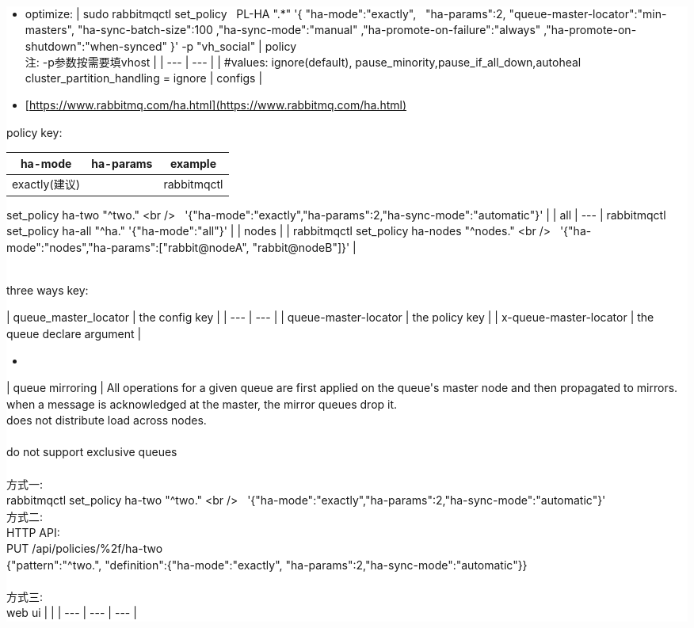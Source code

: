 - optimize:
| sudo rabbitmqctl set_policy  
   PL-HA ".*"
   '{ "ha-mode":"exactly",  
   "ha-params":2,
   "queue-master-locator":"min-masters",
   "ha-sync-batch-size":100 ,"ha-sync-mode":"manual"
   ,"ha-promote-on-failure":"always"
   ,"ha-promote-on-shutdown":"when-synced" }' -p "vh_social" | policy<br />
      注: -p参数按需要填vhost |
| --- | --- |
| #values: ignore(default), pause_minority,pause_if_all_down,autoheal <br />
      cluster_partition_handling = ignore | configs |

- [https://www.rabbitmq.com/ha.html](https://www.rabbitmq.com/ha.html)

policy key:

| ha-mode | ha-params | example |
| --- | --- | --- |
| exactly(建议) | <count> | rabbitmqctl
  set_policy ha-two "^two\." \<br />  
  '{"ha-mode":"exactly","ha-params":2,"ha-sync-mode":"automatic"}' |
| all | --- | rabbitmqctl
  set_policy ha-all "^ha\." '{"ha-mode":"all"}' |
| nodes | <node
  list> | rabbitmqctl
  set_policy ha-nodes "^nodes\." \<br />  
  '{"ha-mode":"nodes","ha-params":["rabbit@nodeA",
  "rabbit@nodeB"]}' |

 <br />three
ways key:

| queue_master_locator | the
  config key |
| --- | --- |
| queue-master-locator | the
  policy key |
| x-queue-master-locator | the
  queue declare argument |


- <br />

| queue
   mirroring | All operations for a given queue are first applied on the queue's
   master node and then propagated to mirrors.<br />when
   a message is acknowledged at the master, the mirror queues drop it.<br />does not distribute load across nodes.<br />
      <br />
      do not support exclusive
   queues<br />
      <br />
      方式一:<br />rabbitmqctl
   set_policy ha-two "^two\." \<br />  
   '{"ha-mode":"exactly","ha-params":2,"ha-sync-mode":"automatic"}'<br />方式二:<br />
      HTTP API:<br />PUT
   /api/policies/%2f/ha-two<br />{"pattern":"^two\.",
   "definition":{"ha-mode":"exactly",
   "ha-params":2,"ha-sync-mode":"automatic"}}<br /> <br />方式三:<br />
      web ui |  |
| --- | --- | --- |